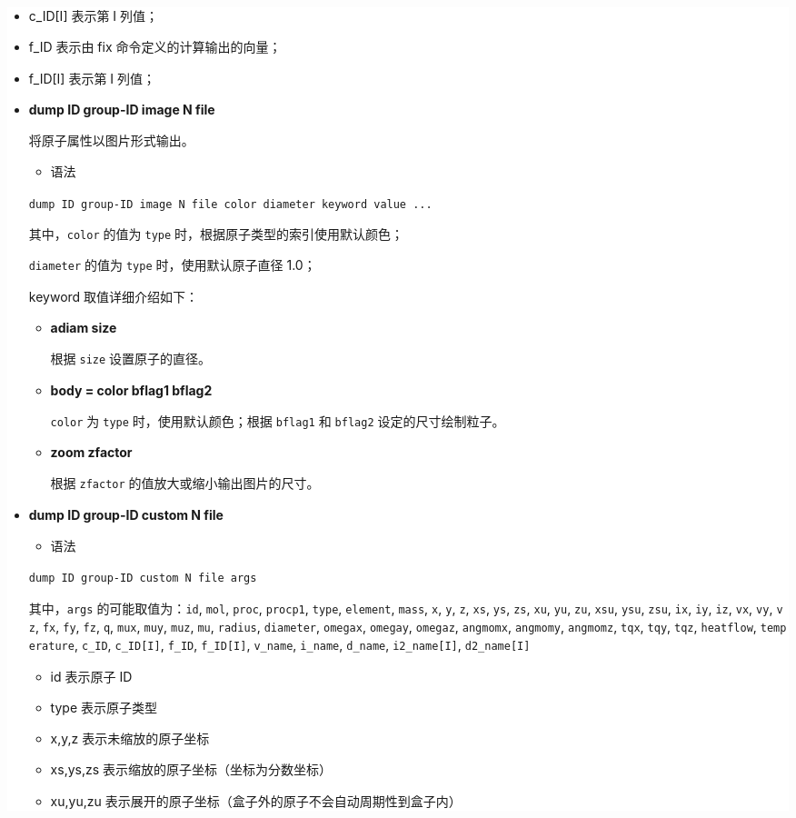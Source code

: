   - c_ID[I] 表示第 I 列值；

  - f_ID 表示由 fix 命令定义的计算输出的向量；

  - f_ID[I] 表示第 I 列值；

- **dump ID group-ID image N file**

  将原子属性以图片形式输出。

  - 语法

  ```bash
  dump ID group-ID image N file color diameter keyword value ...
  ```

  其中，`color` 的值为 `type` 时，根据原子类型的索引使用默认颜色；

  `diameter` 的值为 `type` 时，使用默认原子直径 1.0；

  keyword 取值详细介绍如下：

  - **adiam size**

    根据 `size` 设置原子的直径。

  - **body = color bflag1 bflag2**

    `color` 为 `type` 时，使用默认颜色；根据 `bflag1` 和 `bflag2` 设定的尺寸绘制粒子。

  - **zoom zfactor**

    根据 `zfactor` 的值放大或缩小输出图片的尺寸。

- **dump ID group-ID custom N file**

  - 语法

  ```bash
  dump ID group-ID custom N file args
  ```

  其中，`args` 的可能取值为：`id`, `mol`, `proc`, `procp1`, `type`, `element`, `mass`,
  `x`, `y`, `z`, `xs`, `ys`, `zs`, `xu`, `yu`, `zu`,
  `xsu`, `ysu`, `zsu`, `ix`, `iy`, `iz`,
  `vx`, `vy`, `vz`, `fx`, `fy`, `fz`,
  `q`, `mux`, `muy`, `muz`, `mu`,
  `radius`, `diameter`, `omegax`, `omegay`, `omegaz`,
  `angmomx`, `angmomy`, `angmomz`, `tqx`, `tqy`, `tqz`,
  `heatflow`, `temperature`,
  `c_ID`, `c_ID[I]`, `f_ID`, `f_ID[I]`, `v_name`,
  `i_name`, `d_name`, `i2_name[I]`, `d2_name[I]`

  - id 表示原子 ID

  - type 表示原子类型

  - x,y,z 表示未缩放的原子坐标

  - xs,ys,zs 表示缩放的原子坐标（坐标为分数坐标）

  - xu,yu,zu 表示展开的原子坐标（盒子外的原子不会自动周期性到盒子内）
